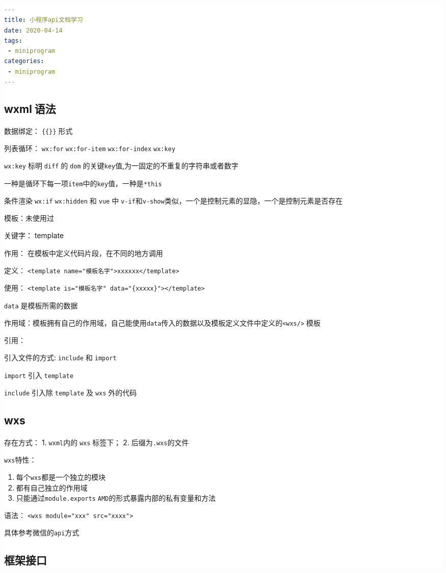 ```yaml
---
title: 小程序api文档学习
date: 2020-04-14
tags:
 - miniprogram
categories:
 - miniprogram
---
```


## wxml 语法

数据绑定： `{{}}` 形式

列表循环： `wx:for` `wx:for-item` `wx:for-index` `wx:key`

`wx:key` 标明 `diff` 的 `dom` 的关键`key`值,为一固定的不重复的字符串或者数字

一种是循环下每一项`item`中的`key`值，一种是`*this`

条件渲染 `wx:if` `wx:hidden` 和 `vue` 中 `v-if`和`v-show`类似，一个是控制元素的显隐，一个是控制元素是否存在

模板：未使用过

关键字： template 

作用： 在模板中定义代码片段，在不同的地方调用

定义： `<template name="模板名字">xxxxxx</template>`

使用： `<template is="模板名字" data="{xxxxx}"></template>`

`data` 是模板所需的数据

作用域：模板拥有自己的作用域，自己能使用`data`传入的数据以及模板定义文件中定义的`<wxs/>` 模板

引用：

引入文件的方式: `include` 和 `import`

`import` 引入 `template`

`include` 引入除 `template` 及 `wxs` 外的代码

## wxs

存在方式： 1. `wxml`内的 `wxs` 标签下； 2. 后缀为`.wxs`的文件

`wxs`特性： 

1. 每个`wxs`都是一个独立的模块
2. 都有自己独立的作用域
3. 只能通过`module.exports` `AMD`的形式暴露内部的私有变量和方法

语法： `<wxs module="xxx" src="xxxx">`

具体参考微信的`api`方式

## 框架接口
